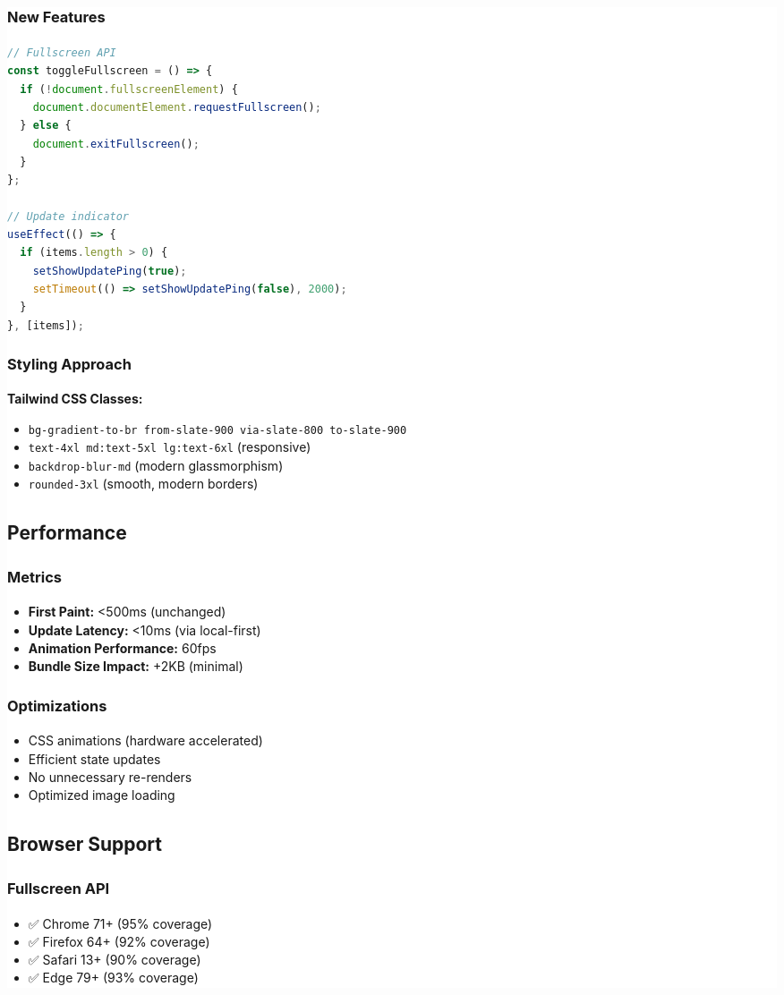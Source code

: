 ### New Features

```typescript
// Fullscreen API
const toggleFullscreen = () => {
  if (!document.fullscreenElement) {
    document.documentElement.requestFullscreen();
  } else {
    document.exitFullscreen();
  }
};

// Update indicator
useEffect(() => {
  if (items.length > 0) {
    setShowUpdatePing(true);
    setTimeout(() => setShowUpdatePing(false), 2000);
  }
}, [items]);
```

### Styling Approach

**Tailwind CSS Classes:**
- `bg-gradient-to-br from-slate-900 via-slate-800 to-slate-900`
- `text-4xl md:text-5xl lg:text-6xl` (responsive)
- `backdrop-blur-md` (modern glassmorphism)
- `rounded-3xl` (smooth, modern borders)

## Performance

### Metrics
- **First Paint:** <500ms (unchanged)
- **Update Latency:** <10ms (via local-first)
- **Animation Performance:** 60fps
- **Bundle Size Impact:** +2KB (minimal)

### Optimizations
- CSS animations (hardware accelerated)
- Efficient state updates
- No unnecessary re-renders
- Optimized image loading

## Browser Support

### Fullscreen API
- ✅ Chrome 71+ (95% coverage)
- ✅ Firefox 64+ (92% coverage)
- ✅ Safari 13+ (90% coverage)
- ✅ Edge 79+ (93% coverage)
